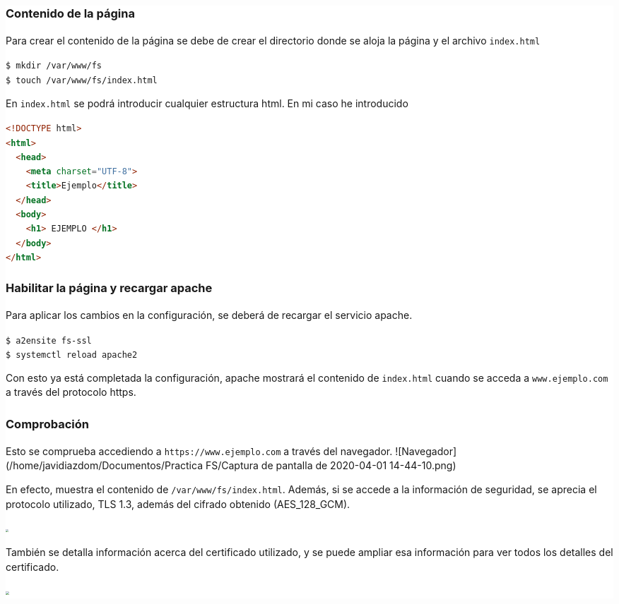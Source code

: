### Contenido de la página 

Para crear el contenido de la página se debe de crear el directorio donde se aloja la página y el archivo `index.html` 

```bash
$ mkdir /var/www/fs
$ touch /var/www/fs/index.html
```

En `index.html` se podrá introducir cualquier estructura html. En mi caso he introducido

```html
<!DOCTYPE html>
<html>
  <head>
    <meta charset="UTF-8">
    <title>Ejemplo</title>
  </head>
  <body>
	<h1> EJEMPLO </h1>  
  </body>
</html>
```

### Habilitar la página y recargar apache 

Para aplicar los cambios en la configuración, se deberá de recargar el servicio apache.

```bash
$ a2ensite fs-ssl
$ systemctl reload apache2
```

Con esto ya está completada la configuración, apache mostrará el contenido de `index.html` cuando se acceda a `www.ejemplo.com` a través del protocolo https. 

### Comprobación

Esto se comprueba accediendo a `https://www.ejemplo.com` a través del navegador.
![Navegador](/home/javidiazdom/Documentos/Practica FS/Captura de pantalla de 2020-04-01 14-44-10.png)

En efecto, muestra el contenido de `/var/www/fs/index.html`. Además, si se accede a la información de seguridad, se aprecia el protocolo utilizado, TLS 1.3, además del cifrado obtenido (AES_128_GCM).


<img src="/home/javidiazdom/Documentos/Practica FS/Captura de pantalla de 2020-04-01 14-47-40.png" style="zoom: 25%;" />



También se detalla información acerca del certificado utilizado, y se puede ampliar esa información para ver todos los detalles del certificado.



<img src="/home/javidiazdom/Documentos/Practica FS/Captura de pantalla de 2020-04-01 14-47-21.png" style="zoom:33%;" />
